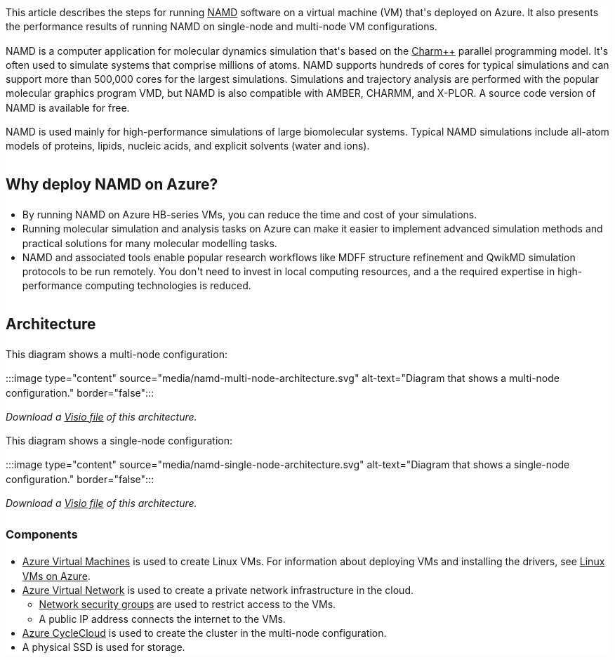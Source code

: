 This article describes the steps for running [NAMD](http://www.ks.uiuc.edu/Research/namd/) software on a virtual machine (VM) that's deployed on Azure. It also presents the performance results of running NAMD on single-node and multi-node VM configurations.

NAMD is a computer application for molecular dynamics simulation that's based on the [Charm++](https://en.wikipedia.org/wiki/Charm%2B%2B) parallel programming model. It's often used to simulate systems that comprise millions of atoms. NAMD supports hundreds of cores for typical simulations and can support more than 500,000 cores for the largest simulations. Simulations and trajectory analysis are performed with the popular molecular graphics program VMD, but NAMD is also compatible with AMBER, CHARMM, and X-PLOR. A source code version of NAMD is available for free.

NAMD is used mainly for high-performance simulations of large biomolecular systems. Typical NAMD simulations include all-atom models of proteins, lipids, nucleic acids, and explicit solvents (water and ions).

## Why deploy NAMD on Azure?

- By running NAMD on Azure HB-series VMs, you can reduce the time and cost of your simulations.
- Running molecular simulation and analysis tasks on Azure can make it easier to implement advanced simulation methods and practical solutions for many molecular modelling tasks.
- NAMD and associated tools enable popular research workflows like MDFF structure refinement and QwikMD simulation protocols to be run remotely. You don't need to invest in local computing resources, and a the required expertise in high-performance computing technologies is reduced.

## Architecture

This diagram shows a multi-node configuration:

:::image type="content" source="media/namd-multi-node-architecture.svg" alt-text="Diagram that shows a multi-node configuration." border="false":::

*Download a [Visio file](https://arch-center.azureedge.net/namd-multi-node-architecture.vsdx) of this architecture.*

This diagram shows a single-node configuration:

:::image type="content" source="media/namd-single-node-architecture.svg" alt-text="Diagram that shows a single-node configuration." border="false":::

*Download a [Visio file](https://arch-center.azureedge.net/namd-single-node-architecture.vsdx) of this architecture.*

### Components

- [Azure Virtual Machines](https://azure.microsoft.com/services/virtual-machines) is used to create Linux VMs. For information about deploying VMs and installing the drivers, see [Linux VMs on Azure](https://learn.microsoft.com/azure/architecture/reference-architectures/n-tier/linux-vm).
- [Azure Virtual Network](https://azure.microsoft.com/services/virtual-network) is used to create a private network infrastructure in the cloud. 
   - [Network security groups](https://learn.microsoft.com/azure/virtual-network/network-security-groups-overview) are used to restrict access to the VMs.  
   - A public IP address connects the internet to the VMs.   
- [Azure CycleCloud](https://azuremarketplace.microsoft.com/marketplace/apps/azurecyclecloud.azure-cyclecloud) is used to create the cluster in the multi-node configuration.
- A physical SSD is used for storage.  
